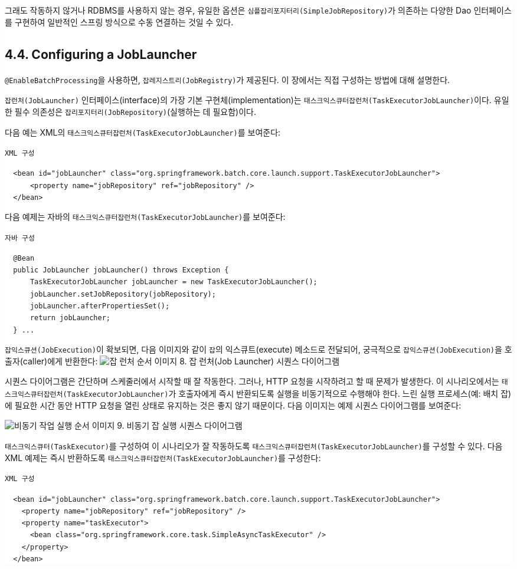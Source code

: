 그래도 작동하지 않거나 RDBMS를 사용하지 않는 경우, 유일한 옵션은 `심플잡리포지터리(SimpleJobRepository)`가 의존하는 다양한 Dao 인터페이스를 구현하여 일반적인 스프링 방식으로 수동 연결하는 것일 수 있다.


## 4.4. Configuring a JobLauncher
`@EnableBatchProcessing`을 사용하면, `잡레지스트리(JobRegistry)`가 제공된다. 이 장에서는 직접 구성하는 방법에 대해 설명한다.

`잡런처(JobLauncher)` 인터페이스(interface)의 가장 기본 구현체(implementation)는 `태스크익스큐터잡런처(TaskExecutorJobLauncher)`이다. 유일한 필수 의존성은 `잡리포지터리(JobRepository)`(실행하는 데 필요함)이다.

다음 예는 XML의 `태스크익스큐터잡런처(TaskExecutorJobLauncher)`를 보여준다:

`XML 구성`
```
  <bean id="jobLauncher" class="org.springframework.batch.core.launch.support.TaskExecutorJobLauncher">
      <property name="jobRepository" ref="jobRepository" />
  </bean>
```

다음 예제는 자바의 `태스크익스큐터잡런처(TaskExecutorJobLauncher)`를 보여준다:

`자바 구성`
```
  @Bean
  public JobLauncher jobLauncher() throws Exception {
      TaskExecutorJobLauncher jobLauncher = new TaskExecutorJobLauncher();
      jobLauncher.setJobRepository(jobRepository);
      jobLauncher.afterPropertiesSet();
      return jobLauncher;
  } ...
```

`잡익스큐션(JobExecution)`이 확보되면, 다음 이미지와 같이 `잡`의 익스큐트(execute) 메소드로 전달되어, 궁극적으로 `잡익스큐션(JobExecution)`을 호출자(caller)에게 반환한다:
![잡 런처 순서](https://docs.spring.io/spring-batch/docs/current/reference/html/images/job-launcher-sequence-sync.png)
이미지 8. 잡 런처(Job Launcher) 시퀀스 다이어그램

시퀀스 다이어그램은 간단하며 스케줄러에서 시작할 때 잘 작동한다. 그러나, HTTP 요청을 시작하려고 할 때 문제가 발생한다. 이 시나리오에서는 `태스크익스큐터잡런처(TaskExecutorJobLauncher)`가 호출자에게 즉시 반환되도록 실행을 비동기적으로 수행해야 한다. 느린 실행 프로세스(예: 배치 잡)에 필요한 시간 동안 HTTP 요청을 열린 상태로 유지하는 것은 좋지 않기 때문이다. 다음 이미지는 예제 시퀀스 다이어그램를 보여준다:

![비동기 작업 실행 순서](https://docs.spring.io/spring-batch/docs/current/reference/html/images/job-launcher-sequence-sync.png)
이미지 9. 비동기 잡 실행 시퀀스 다이어그램

`태스크익스큐터(TaskExecutor)`를 구성하여 이 시나리오가 잘 작동하도록 `태스크익스큐터잡런처(TaskExecutorJobLauncher)`를 구성할 수 있다. 다음 XML 예제는 즉시 반환하도록 `태스크익스큐터잡런처(TaskExecutorJobLauncher)`를 구성한다:

`XML 구성`
```
  <bean id="jobLauncher" class="org.springframework.batch.core.launch.support.TaskExecutorJobLauncher">
    <property name="jobRepository" ref="jobRepository" />
    <property name="taskExecutor">
      <bean class="org.springframework.core.task.SimpleAsyncTaskExecutor" />
    </property>
  </bean>
```
